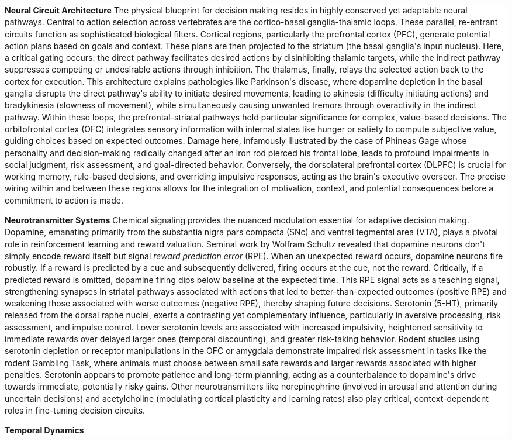 **Neural Circuit Architecture**
The physical blueprint for decision making resides in highly conserved yet adaptable neural pathways. Central to action selection across vertebrates are the cortico-basal ganglia-thalamic loops. These parallel, re-entrant circuits function as sophisticated biological filters. Cortical regions, particularly the prefrontal cortex (PFC), generate potential action plans based on goals and context. These plans are then projected to the striatum (the basal ganglia's input nucleus). Here, a critical gating occurs: the direct pathway facilitates desired actions by disinhibiting thalamic targets, while the indirect pathway suppresses competing or undesirable actions through inhibition. The thalamus, finally, relays the selected action back to the cortex for execution. This architecture explains pathologies like Parkinson's disease, where dopamine depletion in the basal ganglia disrupts the direct pathway's ability to initiate desired movements, leading to akinesia (difficulty initiating actions) and bradykinesia (slowness of movement), while simultaneously causing unwanted tremors through overactivity in the indirect pathway. Within these loops, the prefrontal-striatal pathways hold particular significance for complex, value-based decisions. The orbitofrontal cortex (OFC) integrates sensory information with internal states like hunger or satiety to compute subjective value, guiding choices based on expected outcomes. Damage here, infamously illustrated by the case of Phineas Gage whose personality and decision-making radically changed after an iron rod pierced his frontal lobe, leads to profound impairments in social judgment, risk assessment, and goal-directed behavior. Conversely, the dorsolateral prefrontal cortex (DLPFC) is crucial for working memory, rule-based decisions, and overriding impulsive responses, acting as the brain's executive overseer. The precise wiring within and between these regions allows for the integration of motivation, context, and potential consequences before a commitment to action is made.

**Neurotransmitter Systems**
Chemical signaling provides the nuanced modulation essential for adaptive decision making. Dopamine, emanating primarily from the substantia nigra pars compacta (SNc) and ventral tegmental area (VTA), plays a pivotal role in reinforcement learning and reward valuation. Seminal work by Wolfram Schultz revealed that dopamine neurons don't simply encode reward itself but signal *reward prediction error* (RPE). When an unexpected reward occurs, dopamine neurons fire robustly. If a reward is predicted by a cue and subsequently delivered, firing occurs at the cue, not the reward. Critically, if a predicted reward is omitted, dopamine firing dips below baseline at the expected time. This RPE signal acts as a teaching signal, strengthening synapses in striatal pathways associated with actions that led to better-than-expected outcomes (positive RPE) and weakening those associated with worse outcomes (negative RPE), thereby shaping future decisions. Serotonin (5-HT), primarily released from the dorsal raphe nuclei, exerts a contrasting yet complementary influence, particularly in aversive processing, risk assessment, and impulse control. Lower serotonin levels are associated with increased impulsivity, heightened sensitivity to immediate rewards over delayed larger ones (temporal discounting), and greater risk-taking behavior. Rodent studies using serotonin depletion or receptor manipulations in the OFC or amygdala demonstrate impaired risk assessment in tasks like the rodent Gambling Task, where animals must choose between small safe rewards and larger rewards associated with higher penalties. Serotonin appears to promote patience and long-term planning, acting as a counterbalance to dopamine's drive towards immediate, potentially risky gains. Other neurotransmitters like norepinephrine (involved in arousal and attention during uncertain decisions) and acetylcholine (modulating cortical plasticity and learning rates) also play critical, context-dependent roles in fine-tuning decision circuits.

**Temporal Dynamics**